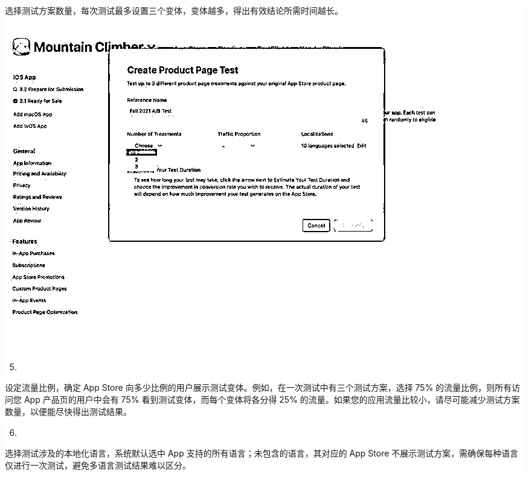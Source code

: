 选择测试方案数量，每次测试最多设置三个变体，变体越多，得出有效结论所需时间越长。

![](img/bcfe23a2b6214f4478a56bd4d29b8cc1.png)

5.

设定流量比例，确定 App Store 向多少比例的用户展示测试变体。例如，在一次测试中有三个测试方案，选择 75% 的流量比例，则所有访问您 App 产品页的用户中会有 75% 看到测试变体，而每个变体将各分得 25% 的流量。如果您的应用流量比较小，请尽可能减少测试方案数量，以便能尽快得出测试结果。

6.

选择测试涉及的本地化语言，系统默认选中 App 支持的所有语言；未包含的语言，其对应的 App Store 不展示测试方案，需确保每种语言仅进行一次测试，避免多语言测试结果难以区分。
